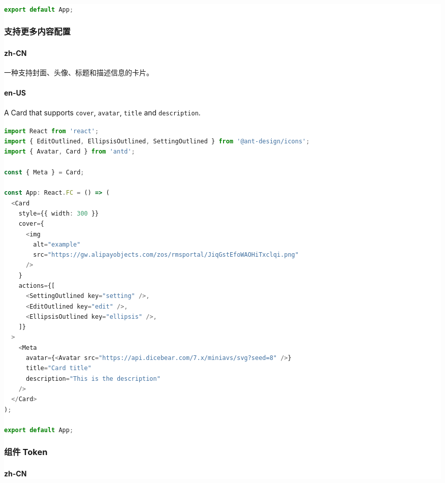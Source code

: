 ```typescript
export default App;

```

### 支持更多内容配置

#### zh-CN

一种支持封面、头像、标题和描述信息的卡片。

#### en-US

A Card that supports `cover`, `avatar`, `title` and `description`.

```typescript
import React from 'react';
import { EditOutlined, EllipsisOutlined, SettingOutlined } from '@ant-design/icons';
import { Avatar, Card } from 'antd';

const { Meta } = Card;

const App: React.FC = () => (
  <Card
    style={{ width: 300 }}
    cover={
      <img
        alt="example"
        src="https://gw.alipayobjects.com/zos/rmsportal/JiqGstEfoWAOHiTxclqi.png"
      />
    }
    actions={[
      <SettingOutlined key="setting" />,
      <EditOutlined key="edit" />,
      <EllipsisOutlined key="ellipsis" />,
    ]}
  >
    <Meta
      avatar={<Avatar src="https://api.dicebear.com/7.x/miniavs/svg?seed=8" />}
      title="Card title"
      description="This is the description"
    />
  </Card>
);

export default App;

```

### 组件 Token

#### zh-CN
